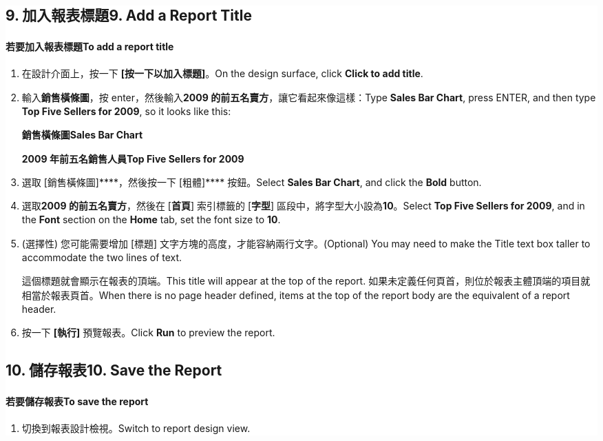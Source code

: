 ##  <a name="9-add-a-report-title"></a><a name="Title"></a><span data-ttu-id="9c5d1-264">9. 加入報表標題</span><span class="sxs-lookup"><span data-stu-id="9c5d1-264">9. Add a Report Title</span></span>  
  
#### <a name="to-add-a-report-title"></a><span data-ttu-id="9c5d1-265">若要加入報表標題</span><span class="sxs-lookup"><span data-stu-id="9c5d1-265">To add a report title</span></span>  
  
1.  <span data-ttu-id="9c5d1-266">在設計介面上，按一下 **[按一下以加入標題]**。</span><span class="sxs-lookup"><span data-stu-id="9c5d1-266">On the design surface, click **Click to add title**.</span></span>  
  
2.  <span data-ttu-id="9c5d1-267">輸入**銷售橫條圖**，按 enter，然後輸入**2009 的前五名賣方**，讓它看起來像這樣：</span><span class="sxs-lookup"><span data-stu-id="9c5d1-267">Type **Sales Bar Chart**, press ENTER, and then type **Top Five Sellers for 2009**, so it looks like this:</span></span>  
  
     <span data-ttu-id="9c5d1-268">**銷售橫條圖**</span><span class="sxs-lookup"><span data-stu-id="9c5d1-268">**Sales Bar Chart**</span></span>  
  
     <span data-ttu-id="9c5d1-269">**2009 年前五名銷售人員**</span><span class="sxs-lookup"><span data-stu-id="9c5d1-269">**Top Five Sellers for 2009**</span></span>  
  
3.  <span data-ttu-id="9c5d1-270">選取 [銷售橫條圖]\*\*\*\*，然後按一下 [粗體]\*\*\*\* 按鈕。</span><span class="sxs-lookup"><span data-stu-id="9c5d1-270">Select **Sales Bar Chart**, and click the **Bold** button.</span></span>  
  
4.  <span data-ttu-id="9c5d1-271">選取**2009 的前五名賣方**，然後在 [**首頁**] 索引標籤的 [**字型**] 區段中，將字型大小設為**10**。</span><span class="sxs-lookup"><span data-stu-id="9c5d1-271">Select **Top Five Sellers for 2009**, and in the **Font** section on the **Home** tab, set the font size to **10**.</span></span>  
  
5.  <span data-ttu-id="9c5d1-272">(選擇性) 您可能需要增加 [標題] 文字方塊的高度，才能容納兩行文字。</span><span class="sxs-lookup"><span data-stu-id="9c5d1-272">(Optional) You may need to make the Title text box taller to accommodate the two lines of text.</span></span>  
  
     <span data-ttu-id="9c5d1-273">這個標題就會顯示在報表的頂端。</span><span class="sxs-lookup"><span data-stu-id="9c5d1-273">This title will appear at the top of the report.</span></span> <span data-ttu-id="9c5d1-274">如果未定義任何頁首，則位於報表主體頂端的項目就相當於報表頁首。</span><span class="sxs-lookup"><span data-stu-id="9c5d1-274">When there is no page header defined, items at the top of the report body are the equivalent of a report header.</span></span>  
  
6.  <span data-ttu-id="9c5d1-275">按一下 **[執行]** 預覽報表。</span><span class="sxs-lookup"><span data-stu-id="9c5d1-275">Click **Run** to preview the report.</span></span>  
  
##  <a name="10-save-the-report"></a><a name="Save"></a><span data-ttu-id="9c5d1-276">10. 儲存報表</span><span class="sxs-lookup"><span data-stu-id="9c5d1-276">10. Save the Report</span></span>  
  
#### <a name="to-save-the-report"></a><span data-ttu-id="9c5d1-277">若要儲存報表</span><span class="sxs-lookup"><span data-stu-id="9c5d1-277">To save the report</span></span>  
  
1.  <span data-ttu-id="9c5d1-278">切換到報表設計檢視。</span><span class="sxs-lookup"><span data-stu-id="9c5d1-278">Switch to report design view.</span></span>  
  